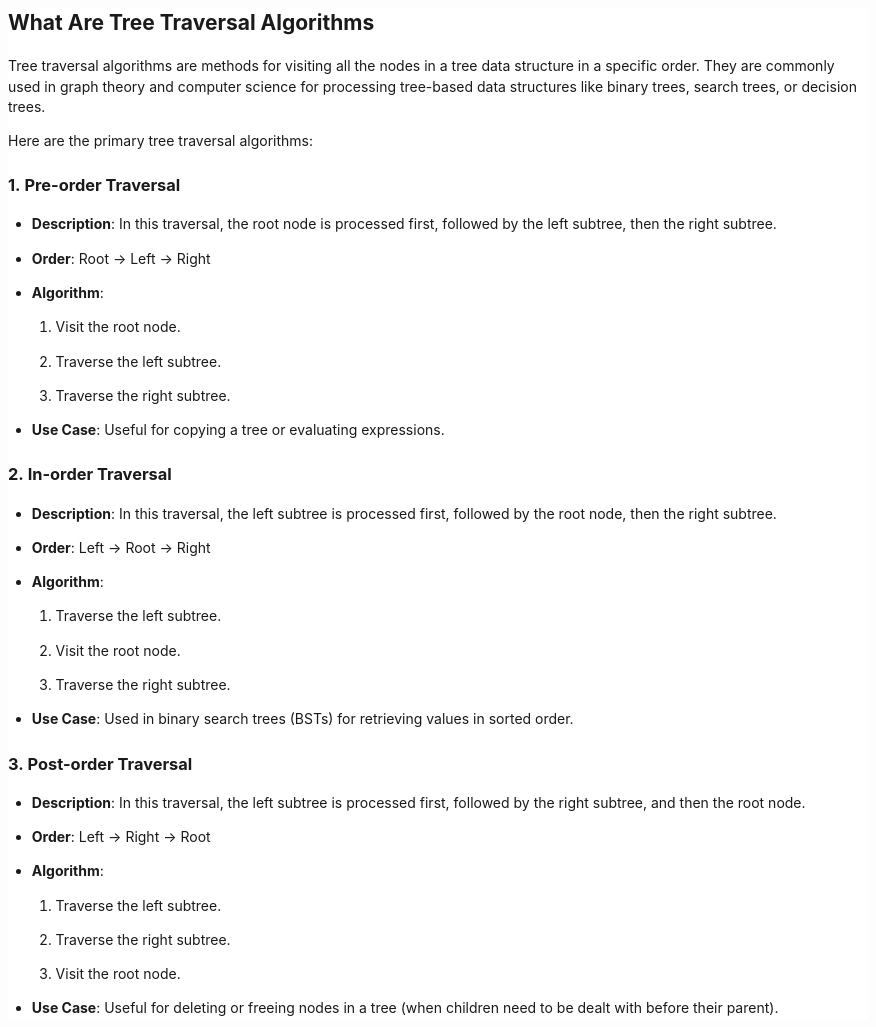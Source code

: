 ## What Are Tree Traversal Algorithms

Tree traversal algorithms are methods for visiting all the nodes in a tree data structure in a specific order. They are commonly used in graph theory and computer science for processing tree-based data structures like binary trees, search trees, or decision trees.

Here are the primary tree traversal algorithms:

### 1. **Pre-order Traversal**

*   **Description**: In this traversal, the root node is processed first, followed by the left subtree, then the right subtree.
    
*   **Order**: Root → Left → Right
    
*   **Algorithm**:
    
    1.  Visit the root node.
        
    2.  Traverse the left subtree.
        
    3.  Traverse the right subtree.
        
*   **Use Case**: Useful for copying a tree or evaluating expressions.
    

### 2. **In-order Traversal**

*   **Description**: In this traversal, the left subtree is processed first, followed by the root node, then the right subtree.
    
*   **Order**: Left → Root → Right
    
*   **Algorithm**:
    
    1.  Traverse the left subtree.
        
    2.  Visit the root node.
        
    3.  Traverse the right subtree.
        
*   **Use Case**: Used in binary search trees (BSTs) for retrieving values in sorted order.
    

### 3. **Post-order Traversal**

*   **Description**: In this traversal, the left subtree is processed first, followed by the right subtree, and then the root node.
    
*   **Order**: Left → Right → Root
    
*   **Algorithm**:
    
    1.  Traverse the left subtree.
        
    2.  Traverse the right subtree.
        
    3.  Visit the root node.
        
*   **Use Case**: Useful for deleting or freeing nodes in a tree (when children need to be dealt with before their parent).
    